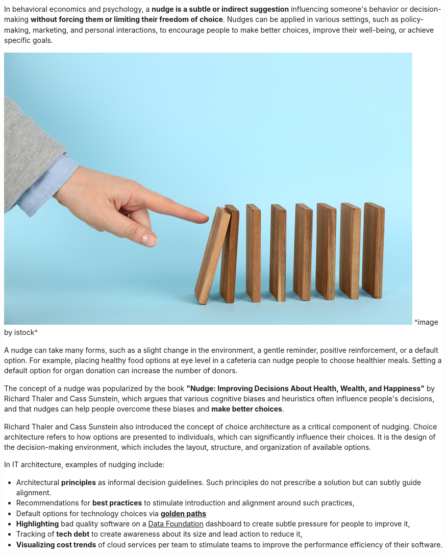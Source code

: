 In behavioral economics and psychology, a **nudge is a subtle or indirect suggestion** influencing someone's behavior or decision-making **without forcing them or limiting their freedom of choice**. Nudges can be applied in various settings, such as policy-making, marketing, and personal interactions, to encourage people to make better choices, improve their well-being, or achieve specific goals.

![](assets/images/arch/iStock-1390608248.jpg)
^image by istock^

A nudge can take many forms, such as a slight change in the environment, a gentle reminder, positive reinforcement, or a default option. For example, placing healthy food options at eye level in a cafeteria can nudge people to choose healthier meals. Setting a default option for organ donation can increase the number of donors.

The concept of a nudge was popularized by the book **"Nudge: Improving Decisions About Health, Wealth, and Happiness"** by Richard Thaler and Cass Sunstein, which argues that various cognitive biases and heuristics often influence people's decisions, and that nudges can help people overcome these biases and **make better choices**.

Richard Thaler and Cass Sunstein also introduced the concept of choice architecture as a critical component of nudging. Choice architecture refers to how options are presented to individuals, which can significantly influence their choices. It is the design of the decision-making environment, which includes the layout, structure, and organization of available options.

In IT architecture, examples of nudging include:
* Architectural **principles** as informal decision guidelines. Such principles do not prescribe a solution but can subtly guide alignment.
* Recommendations for **best practices** to stimulate introduction and alignment around such practices, 
* Default options for technology choices via 
[**golden paths**](https://engineering.atspotify.com/2020/08/how-we-use-golden-paths-to-solve-fragmentation-in-our-software-ecosystem/)
* **Highlighting** bad quality software on a [Data Foundation](#data) dashboard to create subtle pressure for people to improve it,
* Tracking of **tech debt** to create awareness about its size and lead action to reduce it,
* **Visualizing cost trends** of cloud services per team to stimulate teams to improve the performance efficiency of their software.
